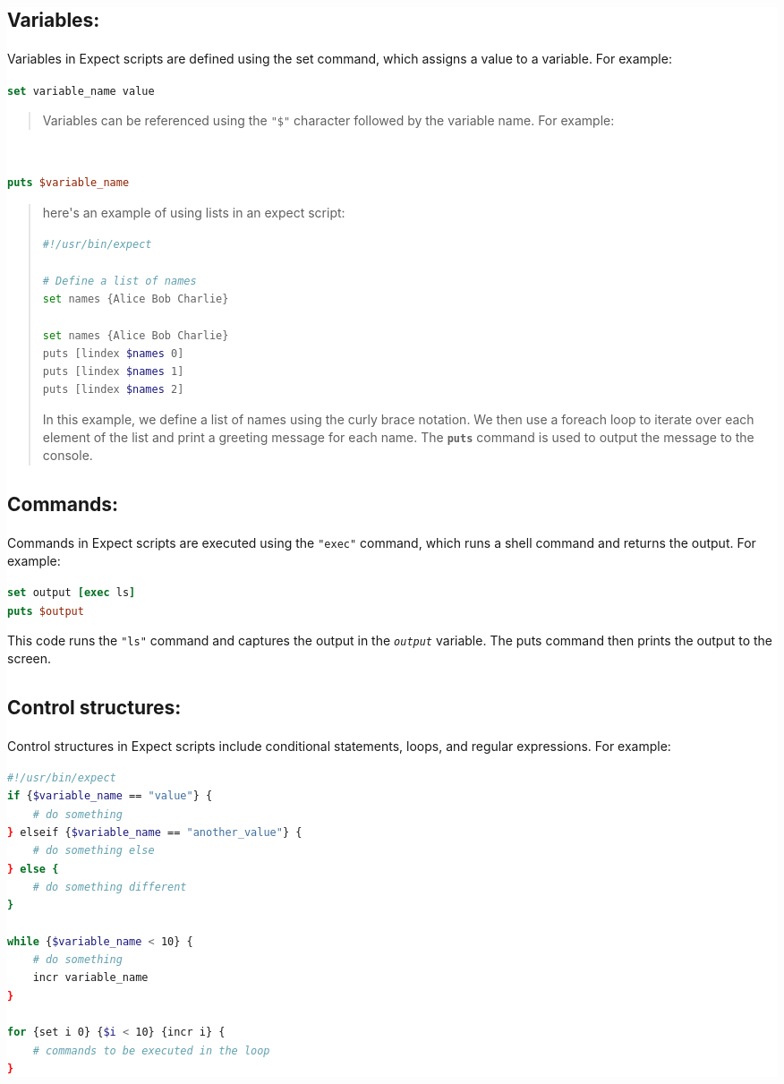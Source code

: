 ## Variables:
Variables in Expect scripts are defined using the set command, which assigns a value to a variable. For example:
```tcl
set variable_name value
```
> Variables can be referenced using the `"$"` character followed by the variable name. For example:
<br>

```tcl
puts $variable_name
```
> here's an example of using lists in an expect script:
> ```bash
> #!/usr/bin/expect
>
> # Define a list of names
> set names {Alice Bob Charlie}
>
> set names {Alice Bob Charlie}
> puts [lindex $names 0]
> puts [lindex $names 1]
> puts [lindex $names 2]
> ```
> In this example, we define a list of names using the curly brace notation. We then use a foreach loop to iterate over each element of the list and print a greeting message for each name. The **`puts`** command is used to output the message to the console.

## Commands:
Commands in Expect scripts are executed using the `"exec"` command, which runs a shell command and returns the output. For example:

```tcl
set output [exec ls]
puts $output
```

This code runs the `"ls"` command and captures the output in the *`output`* variable. The puts command then prints the output to the screen.


## Control structures:

Control structures in Expect scripts include conditional statements, loops, and regular expressions. For example:

```bash
#!/usr/bin/expect
if {$variable_name == "value"} {
    # do something
} elseif {$variable_name == "another_value"} {
    # do something else
} else {
    # do something different
}

while {$variable_name < 10} {
    # do something
    incr variable_name
}

for {set i 0} {$i < 10} {incr i} {
    # commands to be executed in the loop
}

```